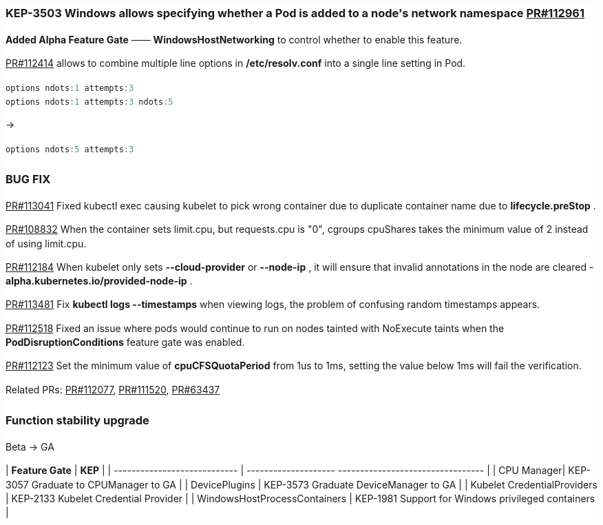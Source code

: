 ### KEP-3503 Windows allows specifying whether a Pod is added to a node's network namespace [PR#112961](https://github.com/kubernetes/kubernetes/pull/112961)

**Added Alpha Feature Gate** —— __WindowsHostNetworking__ to control whether to enable this feature.

[PR#112414](https://github.com/kubernetes/kubernetes/pull/112414) allows to combine multiple line options in __/etc/resolv.conf__ into a single line setting in Pod.

```go
options ndots:1 attempts:3
options ndots:1 attempts:3 ndots:5
```

->

```go
options ndots:5 attempts:3
```

### BUG FIX

[PR#113041](https://github.com/kubernetes/kubernetes/pull/113041) Fixed kubectl exec causing kubelet to pick wrong container due to duplicate container name due to __lifecycle.preStop__ .

[PR#108832](https://github.com/kubernetes/kubernetes/pull/108832) When the container sets limit.cpu, but requests.cpu is "0", cgroups cpuShares takes the minimum value of 2 instead of using limit.cpu.

[PR#112184](https://github.com/kubernetes/kubernetes/pull/112184) When kubelet only sets __--cloud-provider__ or __--node-ip__ , it will ensure that invalid annotations in the node are cleared - __alpha.kubernetes.io/provided-node-ip__ .

[PR#113481](https://github.com/kubernetes/kubernetes/pull/113481) Fix __kubectl logs --timestamps__ when viewing logs, the problem of confusing random timestamps appears.

[PR#112518](https://github.com/kubernetes/kubernetes/pull/112518) Fixed an issue where pods would continue to run on nodes tainted with NoExecute taints when the __PodDisruptionConditions__ feature gate was enabled.

[PR#112123](https://github.com/kubernetes/kubernetes/pull/112123) Set the minimum value of __cpuCFSQuotaPeriod__ from 1us to 1ms, setting the value below 1ms will fail the verification.

Related PRs: [PR#112077](https://github.com/kubernetes/kubernetes/pull/112077),
[PR#111520](https://github.com/kubernetes/kubernetes/pull/111520),
[PR#63437](https://github.com/kubernetes/kubernetes/pull/63437)

### Function stability upgrade

Beta -> GA

| **Feature Gate** | **KEP** |
| ---------------------------- | -------------------- --------------------------------- |
| CPU Manager| KEP-3057 Graduate to CPUManager to GA |
| DevicePlugins | KEP-3573 Graduate DeviceManager to GA |
| Kubelet CredentialProviders | KEP-2133 Kubelet Credential Provider |
| WindowsHostProcessContainers | KEP-1981 Support for Windows privileged containers |
